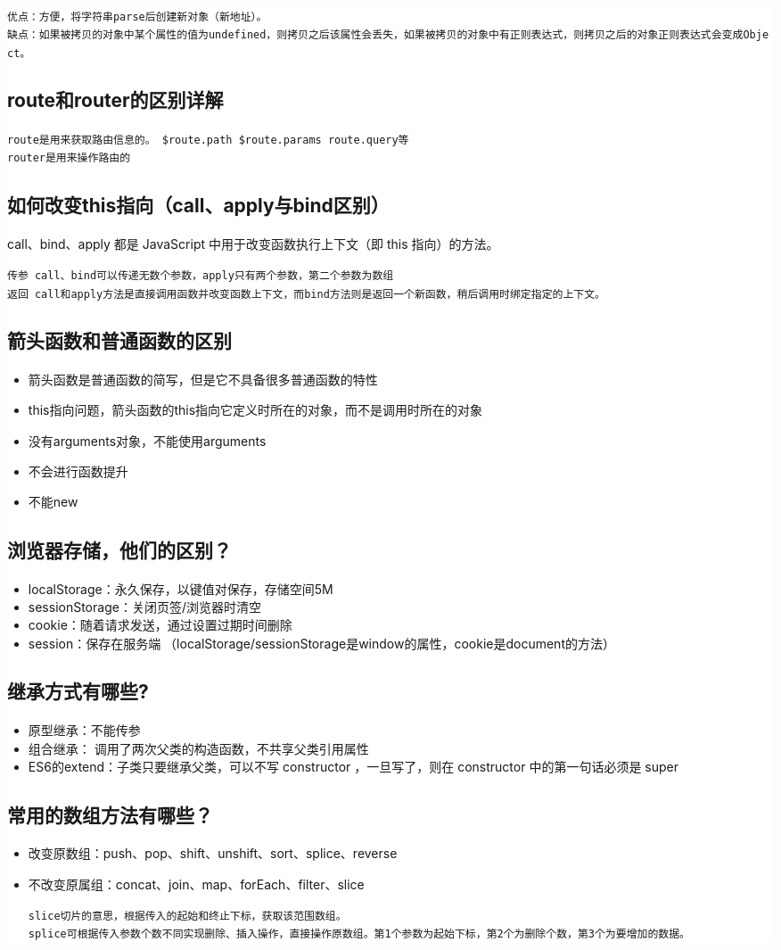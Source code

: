 
```shell
优点：方便，将字符串parse后创建新对象（新地址）。
缺点：如果被拷贝的对象中某个属性的值为undefined，则拷贝之后该属性会丢失，如果被拷贝的对象中有正则表达式，则拷贝之后的对象正则表达式会变成Object。
```

## route和router的区别详解

    route是用来获取路由信息的。 $route.path $route.params route.query等
    router是用来操作路由的

## 如何改变this指向（call、apply与bind区别）

call、bind、apply 都是 JavaScript 中用于改变函数执行上下文（即 this 指向）的方法。

```shell
传参 call、bind可以传递无数个参数，apply只有两个参数，第二个参数为数组
返回 call和apply方法是直接调用函数并改变函数上下文，而bind方法则是返回一个新函数，稍后调用时绑定指定的上下文。
```

## 箭头函数和普通函数的区别

- 箭头函数是普通函数的简写，但是它不具备很多普通函数的特性

- this指向问题，箭头函数的this指向它定义时所在的对象，而不是调用时所在的对象

- 没有arguments对象，不能使用arguments

- 不会进行函数提升

- 不能new

## 浏览器存储，他们的区别？

- localStorage：永久保存，以键值对保存，存储空间5M
-  sessionStorage：关闭页签/浏览器时清空
-   cookie：随着请求发送，通过设置过期时间删除
-   session：保存在服务端
  （localStorage/sessionStorage是window的属性，cookie是document的方法）

## 继承方式有哪些?

- 原型继承：不能传参
- 组合继承： 调用了两次父类的构造函数，不共享父类引用属性
- ES6的extend：子类只要继承父类，可以不写 constructor ，一旦写了，则在 constructor 中的第一句话必须是 super

## 常用的数组方法有哪些？

- 改变原数组：push、pop、shift、unshift、sort、splice、reverse

- 不改变原属组：concat、join、map、forEach、filter、slice

  ```
  slice切片的意思，根据传入的起始和终止下标，获取该范围数组。
  splice可根据传入参数个数不同实现删除、插入操作，直接操作原数组。第1个参数为起始下标，第2个为删除个数，第3个为要增加的数据。
  ```
